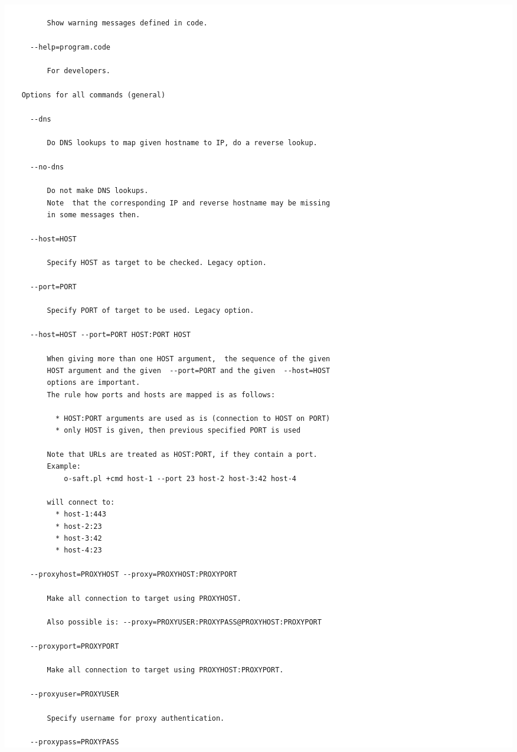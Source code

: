  ```
 
           Show warning messages defined in code.
 
       --help=program.code
 
           For developers.
 
     Options for all commands (general)
 
       --dns
 
           Do DNS lookups to map given hostname to IP, do a reverse lookup.
 
       --no-dns
 
           Do not make DNS lookups.
           Note  that the corresponding IP and reverse hostname may be missing
           in some messages then.
 
       --host=HOST
 
           Specify HOST as target to be checked. Legacy option.
 
       --port=PORT
 
           Specify PORT of target to be used. Legacy option.
 
       --host=HOST --port=PORT HOST:PORT HOST
 
           When giving more than one HOST argument,  the sequence of the given
           HOST argument and the given  --port=PORT and the given  --host=HOST
           options are important.
           The rule how ports and hosts are mapped is as follows:
 
             * HOST:PORT arguments are used as is (connection to HOST on PORT)
             * only HOST is given, then previous specified PORT is used
 
           Note that URLs are treated as HOST:PORT, if they contain a port.
           Example:
               o-saft.pl +cmd host-1 --port 23 host-2 host-3:42 host-4
 
           will connect to:
             * host-1:443
             * host-2:23
             * host-3:42
             * host-4:23
 
       --proxyhost=PROXYHOST --proxy=PROXYHOST:PROXYPORT
 
           Make all connection to target using PROXYHOST.
 
           Also possible is: --proxy=PROXYUSER:PROXYPASS@PROXYHOST:PROXYPORT
 
       --proxyport=PROXYPORT
 
           Make all connection to target using PROXYHOST:PROXYPORT.
 
       --proxyuser=PROXYUSER
 
           Specify username for proxy authentication.
 
       --proxypass=PROXYPASS
 
 ```
